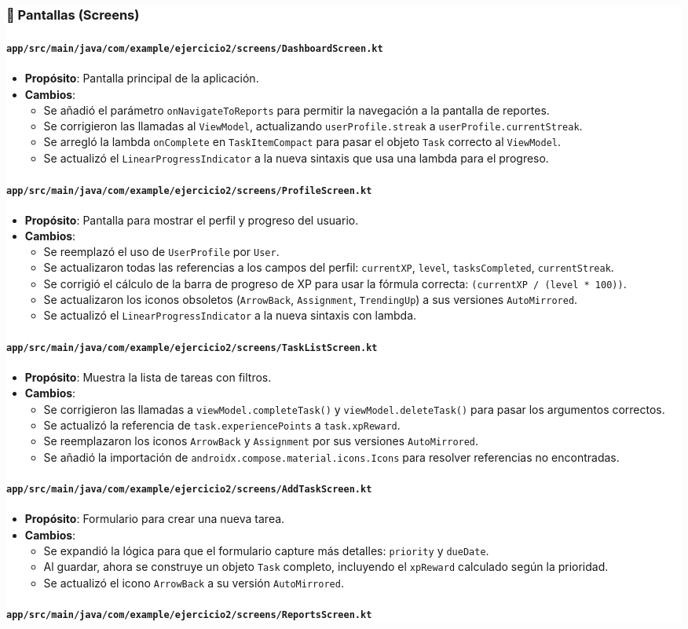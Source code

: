 ### 📱 Pantallas (Screens)

#### `app/src/main/java/com/example/ejercicio2/screens/DashboardScreen.kt`

- **Propósito**: Pantalla principal de la aplicación.
- **Cambios**:
    - Se añadió el parámetro `onNavigateToReports` para permitir la navegación a la pantalla de reportes.
    - Se corrigieron las llamadas al `ViewModel`, actualizando `userProfile.streak` a `userProfile.currentStreak`.
    - Se arregló la lambda `onComplete` en `TaskItemCompact` para pasar el objeto `Task` correcto al `ViewModel`.
    - Se actualizó el `LinearProgressIndicator` a la nueva sintaxis que usa una lambda para el progreso.

#### `app/src/main/java/com/example/ejercicio2/screens/ProfileScreen.kt`

- **Propósito**: Pantalla para mostrar el perfil y progreso del usuario.
- **Cambios**:
    - Se reemplazó el uso de `UserProfile` por `User`.
    - Se actualizaron todas las referencias a los campos del perfil: `currentXP`, `level`, `tasksCompleted`, `currentStreak`.
    - Se corrigió el cálculo de la barra de progreso de XP para usar la fórmula correcta: `(currentXP / (level * 100))`.
    - Se actualizaron los iconos obsoletos (`ArrowBack`, `Assignment`, `TrendingUp`) a sus versiones `AutoMirrored`.
    - Se actualizó el `LinearProgressIndicator` a la nueva sintaxis con lambda.

#### `app/src/main/java/com/example/ejercicio2/screens/TaskListScreen.kt`

- **Propósito**: Muestra la lista de tareas con filtros.
- **Cambios**:
    - Se corrigieron las llamadas a `viewModel.completeTask()` y `viewModel.deleteTask()` para pasar los argumentos correctos.
    - Se actualizó la referencia de `task.experiencePoints` a `task.xpReward`.
    - Se reemplazaron los iconos `ArrowBack` y `Assignment` por sus versiones `AutoMirrored`.
    - Se añadió la importación de `androidx.compose.material.icons.Icons` para resolver referencias no encontradas.

#### `app/src/main/java/com/example/ejercicio2/screens/AddTaskScreen.kt`

- **Propósito**: Formulario para crear una nueva tarea.
- **Cambios**:
    - Se expandió la lógica para que el formulario capture más detalles: `priority` y `dueDate`.
    - Al guardar, ahora se construye un objeto `Task` completo, incluyendo el `xpReward` calculado según la prioridad.
    - Se actualizó el icono `ArrowBack` a su versión `AutoMirrored`.

#### `app/src/main/java/com/example/ejercicio2/screens/ReportsScreen.kt`
